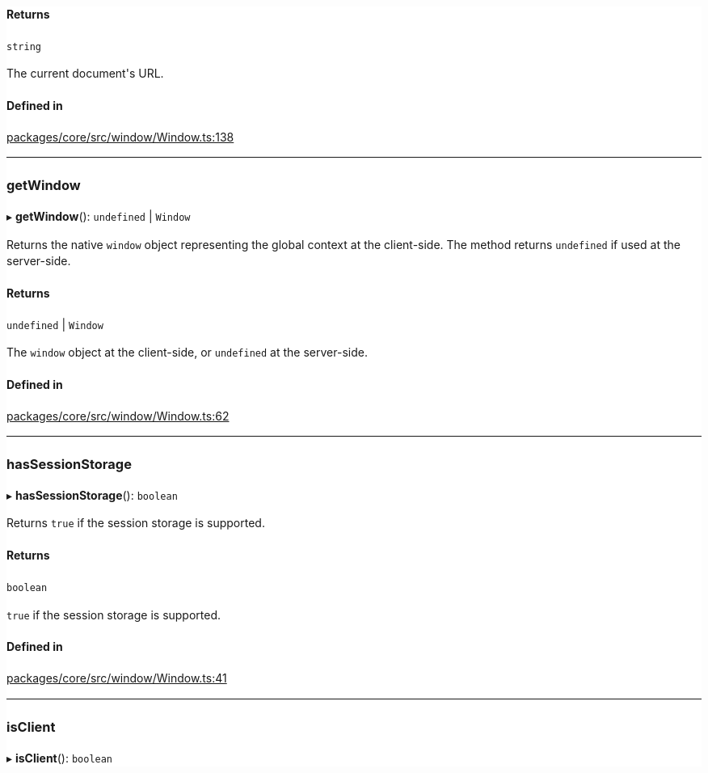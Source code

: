 #### Returns

`string`

The current document's URL.

#### Defined in

[packages/core/src/window/Window.ts:138](https://github.com/seznam/ima/blob/16487954/packages/core/src/window/Window.ts#L138)

___

### getWindow

▸ **getWindow**(): `undefined` \| `Window`

Returns the native `window` object representing the global context
at the client-side. The method returns `undefined` if used at the
server-side.

#### Returns

`undefined` \| `Window`

The `window` object at the
        client-side, or `undefined` at the server-side.

#### Defined in

[packages/core/src/window/Window.ts:62](https://github.com/seznam/ima/blob/16487954/packages/core/src/window/Window.ts#L62)

___

### hasSessionStorage

▸ **hasSessionStorage**(): `boolean`

Returns `true` if the session storage is supported.

#### Returns

`boolean`

`true` if the session storage is supported.

#### Defined in

[packages/core/src/window/Window.ts:41](https://github.com/seznam/ima/blob/16487954/packages/core/src/window/Window.ts#L41)

___

### isClient

▸ **isClient**(): `boolean`
